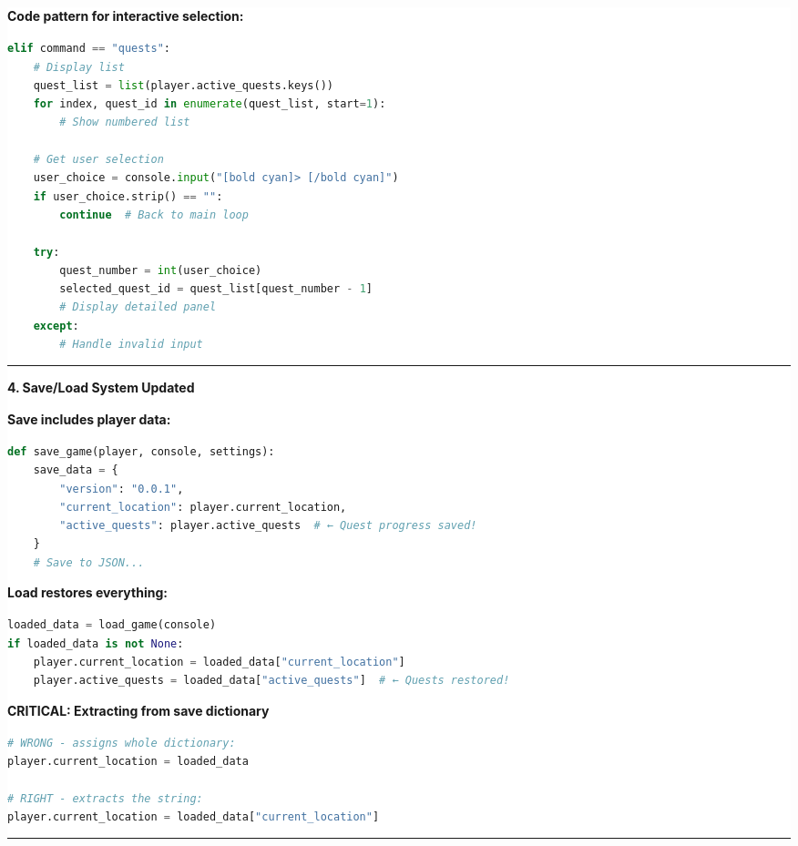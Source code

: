 **Code pattern for interactive selection:**
```python
elif command == "quests":
    # Display list
    quest_list = list(player.active_quests.keys())
    for index, quest_id in enumerate(quest_list, start=1):
        # Show numbered list
    
    # Get user selection
    user_choice = console.input("[bold cyan]> [/bold cyan]")
    if user_choice.strip() == "":
        continue  # Back to main loop
    
    try:
        quest_number = int(user_choice)
        selected_quest_id = quest_list[quest_number - 1]
        # Display detailed panel
    except:
        # Handle invalid input
```

---

**4. Save/Load System Updated**

**Save includes player data:**
```python
def save_game(player, console, settings):
    save_data = {
        "version": "0.0.1",
        "current_location": player.current_location,
        "active_quests": player.active_quests  # ← Quest progress saved!
    }
    # Save to JSON...
```

**Load restores everything:**
```python
loaded_data = load_game(console)
if loaded_data is not None:
    player.current_location = loaded_data["current_location"]
    player.active_quests = loaded_data["active_quests"]  # ← Quests restored!
```

**CRITICAL: Extracting from save dictionary**
```python
# WRONG - assigns whole dictionary:
player.current_location = loaded_data  

# RIGHT - extracts the string:
player.current_location = loaded_data["current_location"]
```

---
